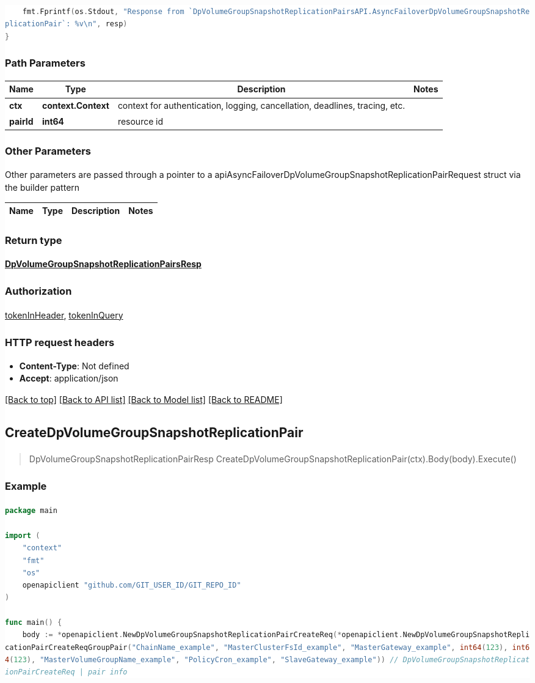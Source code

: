 ```go
	fmt.Fprintf(os.Stdout, "Response from `DpVolumeGroupSnapshotReplicationPairsAPI.AsyncFailoverDpVolumeGroupSnapshotReplicationPair`: %v\n", resp)
}
```

### Path Parameters


Name | Type | Description  | Notes
------------- | ------------- | ------------- | -------------
**ctx** | **context.Context** | context for authentication, logging, cancellation, deadlines, tracing, etc.
**pairId** | **int64** | resource id | 

### Other Parameters

Other parameters are passed through a pointer to a apiAsyncFailoverDpVolumeGroupSnapshotReplicationPairRequest struct via the builder pattern


Name | Type | Description  | Notes
------------- | ------------- | ------------- | -------------


### Return type

[**DpVolumeGroupSnapshotReplicationPairsResp**](DpVolumeGroupSnapshotReplicationPairsResp.md)

### Authorization

[tokenInHeader](../README.md#tokenInHeader), [tokenInQuery](../README.md#tokenInQuery)

### HTTP request headers

- **Content-Type**: Not defined
- **Accept**: application/json

[[Back to top]](#) [[Back to API list]](../README.md#documentation-for-api-endpoints)
[[Back to Model list]](../README.md#documentation-for-models)
[[Back to README]](../README.md)


## CreateDpVolumeGroupSnapshotReplicationPair

> DpVolumeGroupSnapshotReplicationPairResp CreateDpVolumeGroupSnapshotReplicationPair(ctx).Body(body).Execute()





### Example

```go
package main

import (
	"context"
	"fmt"
	"os"
	openapiclient "github.com/GIT_USER_ID/GIT_REPO_ID"
)

func main() {
	body := *openapiclient.NewDpVolumeGroupSnapshotReplicationPairCreateReq(*openapiclient.NewDpVolumeGroupSnapshotReplicationPairCreateReqGroupPair("ChainName_example", "MasterClusterFsId_example", "MasterGateway_example", int64(123), int64(123), "MasterVolumeGroupName_example", "PolicyCron_example", "SlaveGateway_example")) // DpVolumeGroupSnapshotReplicationPairCreateReq | pair info

```